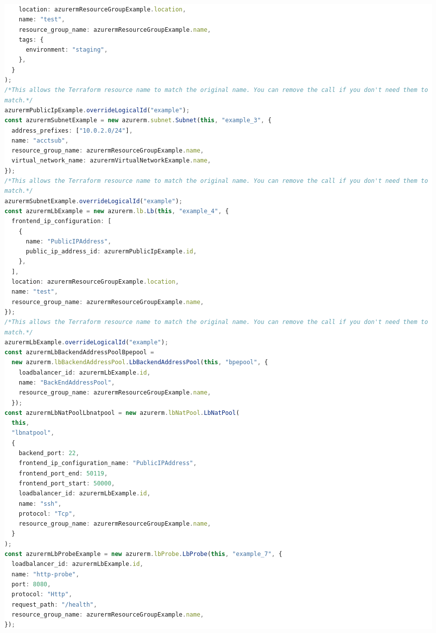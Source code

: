 ```typescript
    location: azurermResourceGroupExample.location,
    name: "test",
    resource_group_name: azurermResourceGroupExample.name,
    tags: {
      environment: "staging",
    },
  }
);
/*This allows the Terraform resource name to match the original name. You can remove the call if you don't need them to match.*/
azurermPublicIpExample.overrideLogicalId("example");
const azurermSubnetExample = new azurerm.subnet.Subnet(this, "example_3", {
  address_prefixes: ["10.0.2.0/24"],
  name: "acctsub",
  resource_group_name: azurermResourceGroupExample.name,
  virtual_network_name: azurermVirtualNetworkExample.name,
});
/*This allows the Terraform resource name to match the original name. You can remove the call if you don't need them to match.*/
azurermSubnetExample.overrideLogicalId("example");
const azurermLbExample = new azurerm.lb.Lb(this, "example_4", {
  frontend_ip_configuration: [
    {
      name: "PublicIPAddress",
      public_ip_address_id: azurermPublicIpExample.id,
    },
  ],
  location: azurermResourceGroupExample.location,
  name: "test",
  resource_group_name: azurermResourceGroupExample.name,
});
/*This allows the Terraform resource name to match the original name. You can remove the call if you don't need them to match.*/
azurermLbExample.overrideLogicalId("example");
const azurermLbBackendAddressPoolBpepool =
  new azurerm.lbBackendAddressPool.LbBackendAddressPool(this, "bpepool", {
    loadbalancer_id: azurermLbExample.id,
    name: "BackEndAddressPool",
    resource_group_name: azurermResourceGroupExample.name,
  });
const azurermLbNatPoolLbnatpool = new azurerm.lbNatPool.LbNatPool(
  this,
  "lbnatpool",
  {
    backend_port: 22,
    frontend_ip_configuration_name: "PublicIPAddress",
    frontend_port_end: 50119,
    frontend_port_start: 50000,
    loadbalancer_id: azurermLbExample.id,
    name: "ssh",
    protocol: "Tcp",
    resource_group_name: azurermResourceGroupExample.name,
  }
);
const azurermLbProbeExample = new azurerm.lbProbe.LbProbe(this, "example_7", {
  loadbalancer_id: azurermLbExample.id,
  name: "http-probe",
  port: 8080,
  protocol: "Http",
  request_path: "/health",
  resource_group_name: azurermResourceGroupExample.name,
});
```